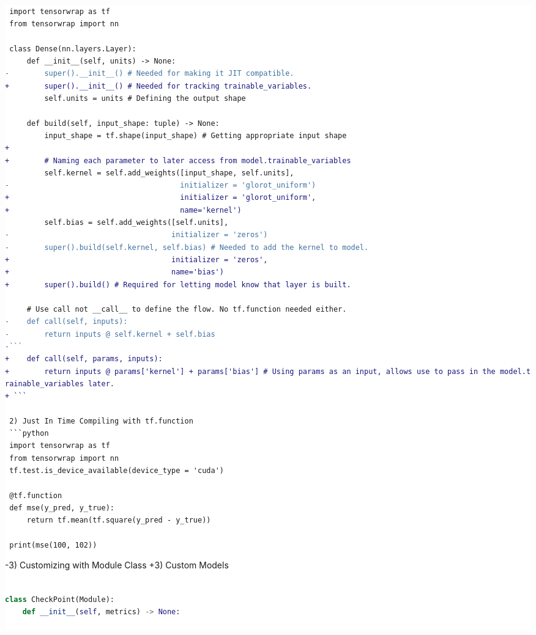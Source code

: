 ```diff
 import tensorwrap as tf
 from tensorwrap import nn
 
 class Dense(nn.layers.Layer):
     def __init__(self, units) -> None:
-        super().__init__() # Needed for making it JIT compatible.
+        super().__init__() # Needed for tracking trainable_variables.
         self.units = units # Defining the output shape
   
     def build(self, input_shape: tuple) -> None:
         input_shape = tf.shape(input_shape) # Getting appropriate input shape
+        
+        # Naming each parameter to later access from model.trainable_variables
         self.kernel = self.add_weights([input_shape, self.units],
-                                       initializer = 'glorot_uniform')
+                                       initializer = 'glorot_uniform',
+                                       name='kernel')
         self.bias = self.add_weights([self.units],
-                                     initializer = 'zeros')
-        super().build(self.kernel, self.bias) # Needed to add the kernel to model.
+                                     initializer = 'zeros',
+                                     name='bias')
+        super().build() # Required for letting model know that layer is built.
     
     # Use call not __call__ to define the flow. No tf.function needed either.
-    def call(self, inputs):
-        return inputs @ self.kernel + self.bias
-```
+    def call(self, params, inputs):
+        return inputs @ params['kernel'] + params['bias'] # Using params as an input, allows use to pass in the model.trainable_variables later.
+ ```
 
 2) Just In Time Compiling with tf.function
 ```python
 import tensorwrap as tf
 from tensorwrap import nn
 tf.test.is_device_available(device_type = 'cuda')
 
 @tf.function
 def mse(y_pred, y_true):
     return tf.mean(tf.square(y_pred - y_true))
 
 print(mse(100, 102))
 ```
-3) Customizing with Module Class
+3) Custom Models
 ```python 
 
 class CheckPoint(Module):
     def __init__(self, metrics) -> None:
         
 
 ```
 